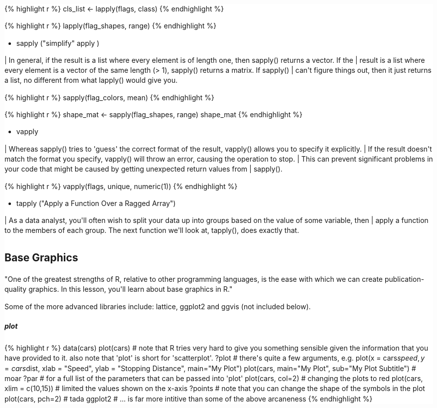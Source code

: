 {% highlight r %}
cls_list <- lapply(flags, class)
{% endhighlight %}

{% highlight r %}
lapply(flag_shapes, range)
{% endhighlight %}

- sapply ("simplify" apply )

| In general, if the result is a list where every element is of length one, then sapply() returns a vector. If the
| result is a list where every element is a vector of the same length (> 1), sapply() returns a matrix. If sapply()
| can't figure things out, then it just returns a list, no different from what lapply() would give you.

{% highlight r %}
sapply(flag_colors, mean)
{% endhighlight %}

{% highlight r %}
shape_mat <- sapply(flag_shapes, range)
shape_mat
{% endhighlight %}

- vapply

| Whereas sapply() tries to 'guess' the correct format of the result, vapply() allows you to specify it explicitly.
| If the result doesn't match the format you specify, vapply() will throw an error, causing the operation to stop.
| This can prevent significant problems in your code that might be caused by getting unexpected return values from
| sapply().

{% highlight r %}
vapply(flags, unique, numeric(1))
{% endhighlight %}

- tapply ("Apply a Function Over a Ragged Array")

| As a data analyst, you'll often wish to split your data up into groups based on the value of some variable, then
| apply a function to the members of each group. The next function we'll look at, tapply(), does exactly that.

## Base Graphics

"One of the greatest strengths of R, relative to other programming languages, is the ease with which we can create publication-quality graphics. In this lesson, you'll learn about base graphics in R."

Some of the more advanced libraries include: lattice, ggplot2 and ggvis (not included below).

##### plot

{% highlight r %}
data(cars)
plot(cars) # note that R tries very hard to give you something sensible given the information that you have provided to it. also note that 'plot' is short for 'scatterplot'.
?plot # there's quite a few arguments, e.g.
plot(x = cars$speed, y = cars$dist, xlab = "Speed", ylab = "Stopping Distance", main="My Plot")
plot(cars, main="My Plot", sub="My Plot Subtitle") # moar
?par # for a full list of the parameters that can be passed into 'plot'
plot(cars, col=2) # changing the plots to red
plot(cars, xlim = c(10,15)) # limited the values shown on the x-axis
?points # note that you can change the shape of the symbols in the plot
plot(cars, pch=2) # tada
ggplot2 # ... is far more intitive than some of the above arcaneness
{% endhighlight %}